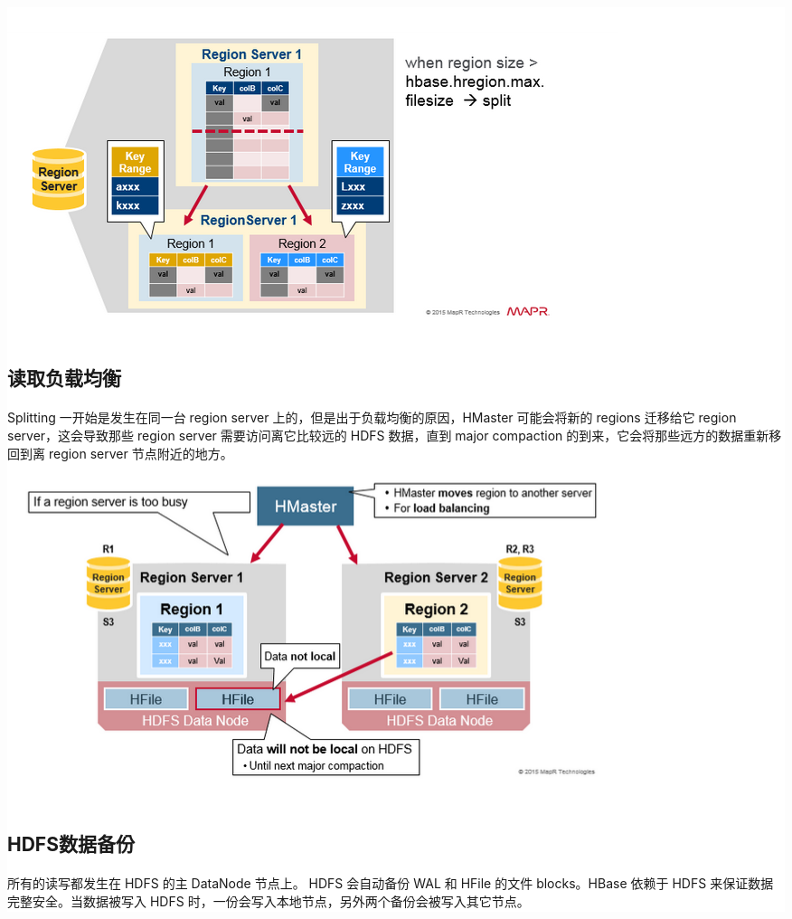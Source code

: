 ![](images/HBaseArchitecture-Blog-Fig21.png)





## 读取负载均衡

Splitting 一开始是发生在同一台 region server 上的，但是出于负载均衡的原因，HMaster 可能会将新的 regions 迁移给它 region server，这会导致那些 region server 需要访问离它比较远的 HDFS 数据，直到 major compaction 的到来，它会将那些远方的数据重新移回到离 region server 节点附近的地方。

![](images/HBaseArchitecture-Blog-Fig22.png)

## HDFS数据备份

所有的读写都发生在 HDFS 的主 DataNode 节点上。 HDFS 会自动备份 WAL 和 HFile 的文件 blocks。HBase 依赖于 HDFS 来保证数据完整安全。当数据被写入 HDFS 时，一份会写入本地节点，另外两个备份会被写入其它节点。
